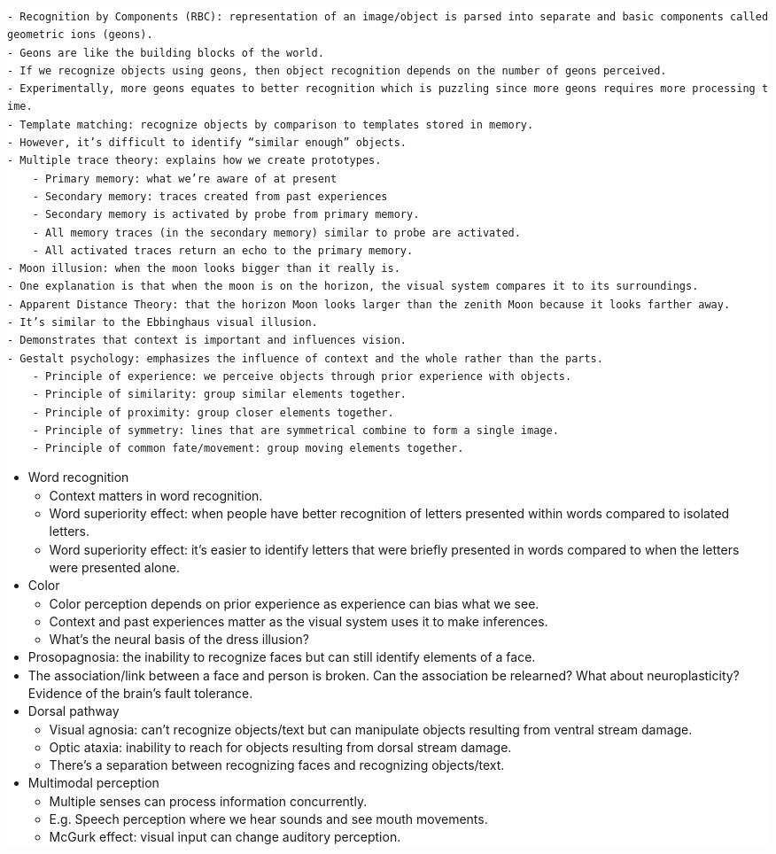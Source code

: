     - Recognition by Components (RBC): representation of an image/object is parsed into separate and basic components called geometric ions (geons).
    - Geons are like the building blocks of the world.
    - If we recognize objects using geons, then object recognition depends on the number of geons perceived.
    - Experimentally, more geons equates to better recognition which is puzzling since more geons requires more processing time.
    - Template matching: recognize objects by comparison to templates stored in memory.
    - However, it’s difficult to identify “similar enough” objects.
    - Multiple trace theory: explains how we create prototypes.
        - Primary memory: what we’re aware of at present
        - Secondary memory: traces created from past experiences
        - Secondary memory is activated by probe from primary memory.
        - All memory traces (in the secondary memory) similar to probe are activated.
        - All activated traces return an echo to the primary memory.
    - Moon illusion: when the moon looks bigger than it really is.
    - One explanation is that when the moon is on the horizon, the visual system compares it to its surroundings.
    - Apparent Distance Theory: that the horizon Moon looks larger than the zenith Moon because it looks farther away.
    - It’s similar to the Ebbinghaus visual illusion.
    - Demonstrates that context is important and influences vision.
    - Gestalt psychology: emphasizes the influence of context and the whole rather than the parts.
        - Principle of experience: we perceive objects through prior experience with objects.
        - Principle of similarity: group similar elements together.
        - Principle of proximity: group closer elements together.
        - Principle of symmetry: lines that are symmetrical combine to form a single image.
        - Principle of common fate/movement: group moving elements together.
- Word recognition
    - Context matters in word recognition.
    - Word superiority effect: when people have better recognition of letters presented within words compared to isolated letters.
    - Word superiority effect: it’s easier to identify letters that were briefly presented in words compared to when the letters were presented alone.
- Color
    - Color perception depends on prior experience as experience can bias what we see.
    - Context and past experiences matter as the visual system uses it to make inferences.
    - What’s the neural basis of the dress illusion?
- Prosopagnosia: the inability to recognize faces but can still identify elements of a face.
- The association/link between a face and person is broken. Can the association be relearned? What about neuroplasticity? Evidence of the brain’s fault tolerance.
- Dorsal pathway
    - Visual agnosia: can’t recognize objects/text but can manipulate objects resulting from ventral stream damage.
    - Optic ataxia: inability to reach for objects resulting from dorsal stream damage.
    - There’s a separation between recognizing faces and recognizing objects/text.
- Multimodal perception
    - Multiple senses can process information concurrently.
    - E.g. Speech perception where we hear sounds and see mouth movements.
    - McGurk effect: visual input can change auditory perception.
